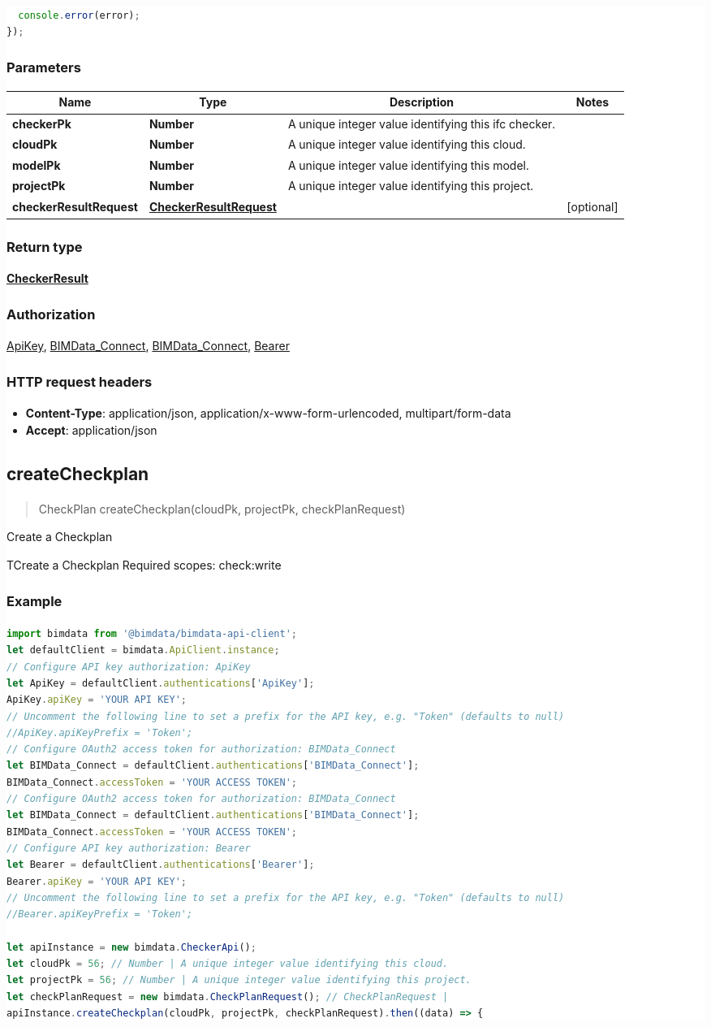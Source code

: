 ```javascript
  console.error(error);
});

```

### Parameters


Name | Type | Description  | Notes
------------- | ------------- | ------------- | -------------
 **checkerPk** | **Number**| A unique integer value identifying this ifc checker. | 
 **cloudPk** | **Number**| A unique integer value identifying this cloud. | 
 **modelPk** | **Number**| A unique integer value identifying this model. | 
 **projectPk** | **Number**| A unique integer value identifying this project. | 
 **checkerResultRequest** | [**CheckerResultRequest**](CheckerResultRequest.md)|  | [optional] 

### Return type

[**CheckerResult**](CheckerResult.md)

### Authorization

[ApiKey](../README.md#ApiKey), [BIMData_Connect](../README.md#BIMData_Connect), [BIMData_Connect](../README.md#BIMData_Connect), [Bearer](../README.md#Bearer)

### HTTP request headers

- **Content-Type**: application/json, application/x-www-form-urlencoded, multipart/form-data
- **Accept**: application/json


## createCheckplan

> CheckPlan createCheckplan(cloudPk, projectPk, checkPlanRequest)

Create a Checkplan

TCreate a Checkplan  Required scopes: check:write

### Example

```javascript
import bimdata from '@bimdata/bimdata-api-client';
let defaultClient = bimdata.ApiClient.instance;
// Configure API key authorization: ApiKey
let ApiKey = defaultClient.authentications['ApiKey'];
ApiKey.apiKey = 'YOUR API KEY';
// Uncomment the following line to set a prefix for the API key, e.g. "Token" (defaults to null)
//ApiKey.apiKeyPrefix = 'Token';
// Configure OAuth2 access token for authorization: BIMData_Connect
let BIMData_Connect = defaultClient.authentications['BIMData_Connect'];
BIMData_Connect.accessToken = 'YOUR ACCESS TOKEN';
// Configure OAuth2 access token for authorization: BIMData_Connect
let BIMData_Connect = defaultClient.authentications['BIMData_Connect'];
BIMData_Connect.accessToken = 'YOUR ACCESS TOKEN';
// Configure API key authorization: Bearer
let Bearer = defaultClient.authentications['Bearer'];
Bearer.apiKey = 'YOUR API KEY';
// Uncomment the following line to set a prefix for the API key, e.g. "Token" (defaults to null)
//Bearer.apiKeyPrefix = 'Token';

let apiInstance = new bimdata.CheckerApi();
let cloudPk = 56; // Number | A unique integer value identifying this cloud.
let projectPk = 56; // Number | A unique integer value identifying this project.
let checkPlanRequest = new bimdata.CheckPlanRequest(); // CheckPlanRequest | 
apiInstance.createCheckplan(cloudPk, projectPk, checkPlanRequest).then((data) => {
```